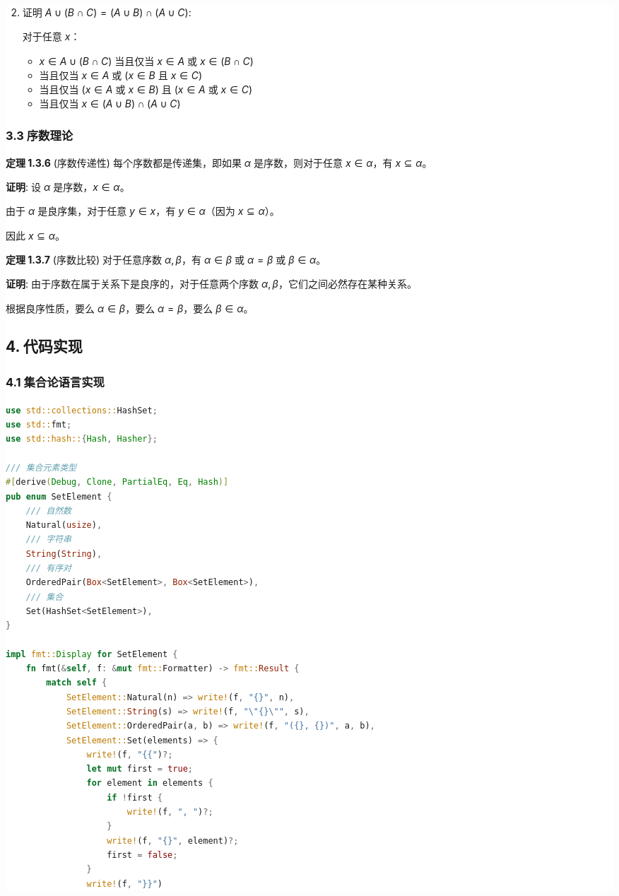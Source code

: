 2. 证明 $A \cup (B \cap C) = (A \cup B) \cap (A \cup C)$:

   对于任意 $x$：
   - $x \in A \cup (B \cap C)$ 当且仅当 $x \in A$ 或 $x \in (B \cap C)$
   - 当且仅当 $x \in A$ 或 $(x \in B$ 且 $x \in C)$
   - 当且仅当 $(x \in A$ 或 $x \in B)$ 且 $(x \in A$ 或 $x \in C)$
   - 当且仅当 $x \in (A \cup B) \cap (A \cup C)$

### 3.3 序数理论

**定理 1.3.6** (序数传递性)
每个序数都是传递集，即如果 $\alpha$ 是序数，则对于任意 $x \in \alpha$，有 $x \subseteq \alpha$。

**证明**:
设 $\alpha$ 是序数，$x \in \alpha$。

由于 $\alpha$ 是良序集，对于任意 $y \in x$，有 $y \in \alpha$（因为 $x \subseteq \alpha$）。

因此 $x \subseteq \alpha$。

**定理 1.3.7** (序数比较)
对于任意序数 $\alpha, \beta$，有 $\alpha \in \beta$ 或 $\alpha = \beta$ 或 $\beta \in \alpha$。

**证明**:
由于序数在属于关系下是良序的，对于任意两个序数 $\alpha, \beta$，它们之间必然存在某种关系。

根据良序性质，要么 $\alpha \in \beta$，要么 $\alpha = \beta$，要么 $\beta \in \alpha$。

## 4. 代码实现

### 4.1 集合论语言实现

```rust
use std::collections::HashSet;
use std::fmt;
use std::hash::{Hash, Hasher};

/// 集合元素类型
#[derive(Debug, Clone, PartialEq, Eq, Hash)]
pub enum SetElement {
    /// 自然数
    Natural(usize),
    /// 字符串
    String(String),
    /// 有序对
    OrderedPair(Box<SetElement>, Box<SetElement>),
    /// 集合
    Set(HashSet<SetElement>),
}

impl fmt::Display for SetElement {
    fn fmt(&self, f: &mut fmt::Formatter) -> fmt::Result {
        match self {
            SetElement::Natural(n) => write!(f, "{}", n),
            SetElement::String(s) => write!(f, "\"{}\"", s),
            SetElement::OrderedPair(a, b) => write!(f, "({}, {})", a, b),
            SetElement::Set(elements) => {
                write!(f, "{{")?;
                let mut first = true;
                for element in elements {
                    if !first {
                        write!(f, ", ")?;
                    }
                    write!(f, "{}", element)?;
                    first = false;
                }
                write!(f, "}}")
```